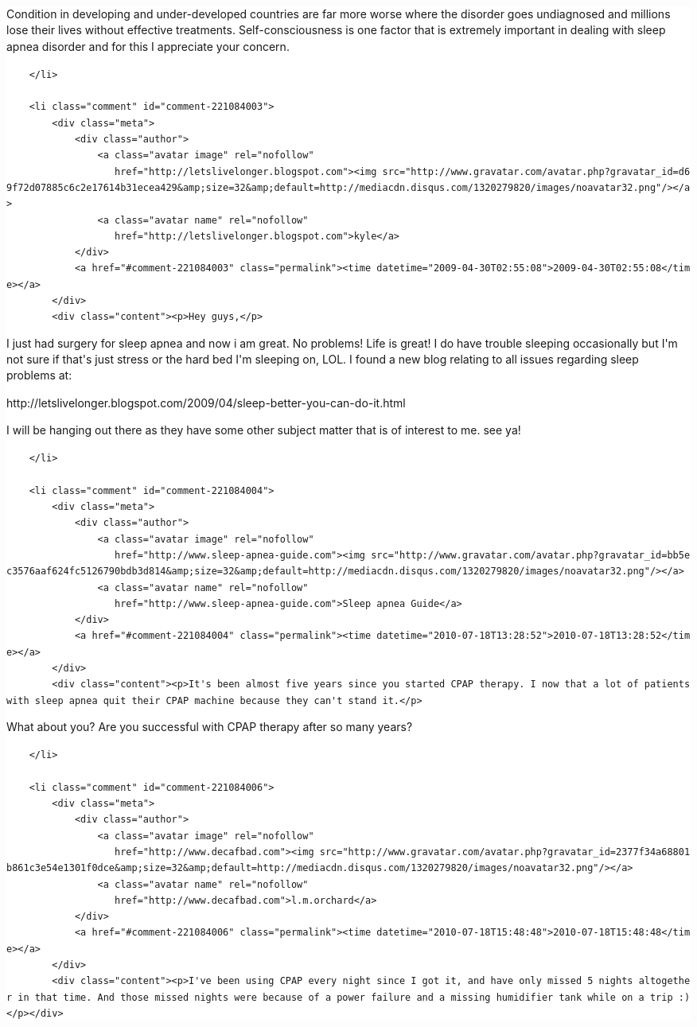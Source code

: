 Condition in developing and under-developed countries are far more worse where the disorder goes undiagnosed and millions lose their lives without effective treatments.
Self-consciousness is one factor that is extremely important in dealing with sleep apnea disorder and for this I appreciate your concern.</p></div>
            
        </li>
    
        <li class="comment" id="comment-221084003">
            <div class="meta">
                <div class="author">
                    <a class="avatar image" rel="nofollow" 
                       href="http://letslivelonger.blogspot.com"><img src="http://www.gravatar.com/avatar.php?gravatar_id=d69f72d07885c6c2e17614b31ecea429&amp;size=32&amp;default=http://mediacdn.disqus.com/1320279820/images/noavatar32.png"/></a>
                    <a class="avatar name" rel="nofollow" 
                       href="http://letslivelonger.blogspot.com">kyle</a>
                </div>
                <a href="#comment-221084003" class="permalink"><time datetime="2009-04-30T02:55:08">2009-04-30T02:55:08</time></a>
            </div>
            <div class="content"><p>Hey guys,</p>

<p>I just had surgery for sleep apnea and now i am great. No problems! Life is great! I do have trouble sleeping occasionally but I'm not sure if that's just stress or the hard bed I'm sleeping on, LOL. I found a new blog relating to all issues regarding sleep problems at:</p>

<p>http://letslivelonger.blogspot.com/2009/04/sleep-better-you-can-do-it.html</p>

<p>I will be hanging out there as they have some other subject matter that is of interest to me. see ya!</p></div>
            
        </li>
    
        <li class="comment" id="comment-221084004">
            <div class="meta">
                <div class="author">
                    <a class="avatar image" rel="nofollow" 
                       href="http://www.sleep-apnea-guide.com"><img src="http://www.gravatar.com/avatar.php?gravatar_id=bb5ec3576aaf624fc5126790bdb3d814&amp;size=32&amp;default=http://mediacdn.disqus.com/1320279820/images/noavatar32.png"/></a>
                    <a class="avatar name" rel="nofollow" 
                       href="http://www.sleep-apnea-guide.com">Sleep apnea Guide</a>
                </div>
                <a href="#comment-221084004" class="permalink"><time datetime="2010-07-18T13:28:52">2010-07-18T13:28:52</time></a>
            </div>
            <div class="content"><p>It's been almost five years since you started CPAP therapy. I now that a lot of patients with sleep apnea quit their CPAP machine because they can't stand it.</p>

<p>What about you? Are you successful with CPAP therapy after so many years?</p></div>
            
        </li>
    
        <li class="comment" id="comment-221084006">
            <div class="meta">
                <div class="author">
                    <a class="avatar image" rel="nofollow" 
                       href="http://www.decafbad.com"><img src="http://www.gravatar.com/avatar.php?gravatar_id=2377f34a68801b861c3e54e1301f0dce&amp;size=32&amp;default=http://mediacdn.disqus.com/1320279820/images/noavatar32.png"/></a>
                    <a class="avatar name" rel="nofollow" 
                       href="http://www.decafbad.com">l.m.orchard</a>
                </div>
                <a href="#comment-221084006" class="permalink"><time datetime="2010-07-18T15:48:48">2010-07-18T15:48:48</time></a>
            </div>
            <div class="content"><p>I've been using CPAP every night since I got it, and have only missed 5 nights altogether in that time. And those missed nights were because of a power failure and a missing humidifier tank while on a trip :)</p></div>
            